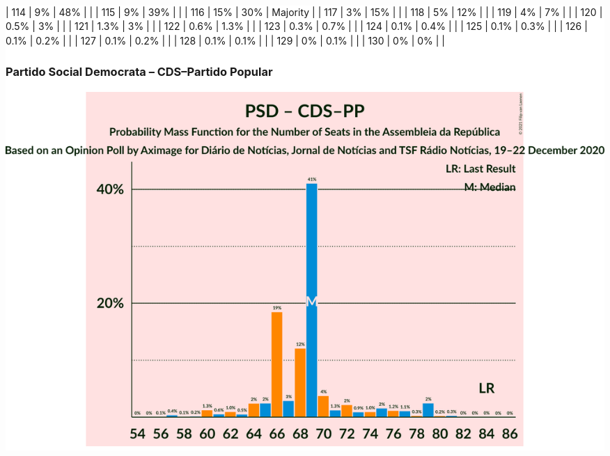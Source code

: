 | 114 | 9% | 48% |  |
| 115 | 9% | 39% |  |
| 116 | 15% | 30% | Majority |
| 117 | 3% | 15% |  |
| 118 | 5% | 12% |  |
| 119 | 4% | 7% |  |
| 120 | 0.5% | 3% |  |
| 121 | 1.3% | 3% |  |
| 122 | 0.6% | 1.3% |  |
| 123 | 0.3% | 0.7% |  |
| 124 | 0.1% | 0.4% |  |
| 125 | 0.1% | 0.3% |  |
| 126 | 0.1% | 0.2% |  |
| 127 | 0.1% | 0.2% |  |
| 128 | 0.1% | 0.1% |  |
| 129 | 0% | 0.1% |  |
| 130 | 0% | 0% |  |

### Partido Social Democrata – CDS–Partido Popular

![Graph with seats probability mass function not yet produced](2020-12-22-Aximage-coalitions-seats-pmf-psd–cds–pp.png "Seats Probability Mass Function")
